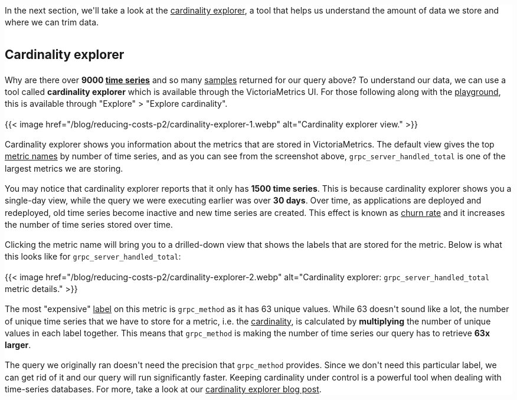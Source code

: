 In the next section, we'll take a look at
the [cardinality explorer](https://docs.victoriametrics.com/#cardinality-explorer),
a tool that helps us understand the amount of data we store and where we can trim data.

## Cardinality explorer

Why are there over **9000 [time series](https://docs.victoriametrics.com/keyconcepts/#time-series)**
and so many [samples](https://docs.victoriametrics.com/keyconcepts/#raw-samples) returned for our query above?
To understand our data, we can use a tool called **cardinality explorer** which is available through the
VictoriaMetrics UI. For those following along with the [playground](https://play.victoriametrics.com/),
this is available through "Explore" > "Explore cardinality".

{{< image href="/blog/reducing-costs-p2/cardinality-explorer-1.webp" alt="Cardinality explorer view." >}}

Cardinality explorer shows you information about the metrics that are stored in VictoriaMetrics.
The default view gives the top [metric names](https://docs.victoriametrics.com/keyconcepts/#structure-of-a-metric)
by number of time series, and as you can see from the screenshot above,
`grpc_server_handled_total` is one of the largest metrics we are storing.

You may notice that cardinality explorer reports that it only has **1500 time series**. This is because cardinality
explorer shows you a single-day view, while the query we were executing earlier was over **30 days**.
Over time, as applications are deployed and redeployed, old time series become inactive and new time series are created.
This effect is known as [churn rate](https://docs.victoriametrics.com/faq/#what-is-high-churn-rate) and it increases
the number of time series stored over time.

Clicking the metric name will bring you to a drilled-down view that shows the labels that are stored for the metric.
Below is what this looks like for `grpc_server_handled_total`:

{{< image href="/blog/reducing-costs-p2/cardinality-explorer-2.webp" alt="Cardinality explorer: `grpc_server_handled_total` metric details." >}}

The most "expensive" [label](https://docs.victoriametrics.com/keyconcepts/#labels) on this metric is `grpc_method`
as it has 63 unique values. While 63 doesn't sound like a lot, the number of unique time series that we have to store
for a metric, i.e. the [cardinality](https://docs.victoriametrics.com/keyconcepts/#cardinality), is calculated
by **multiplying** the number of unique values in each label together. This means that `grpc_method` is making the
number of time series our query has to retrieve **63x larger**.

The query we originally ran doesn't need the precision that `grpc_method` provides. Since we don't need this particular
label, we can get rid of it and our query will run significantly faster. Keeping cardinality under control is a powerful
tool when dealing with time-series databases. For more, take a look at
our [cardinality explorer blog post](https://victoriametrics.com/blog/cardinality-explorer/).
